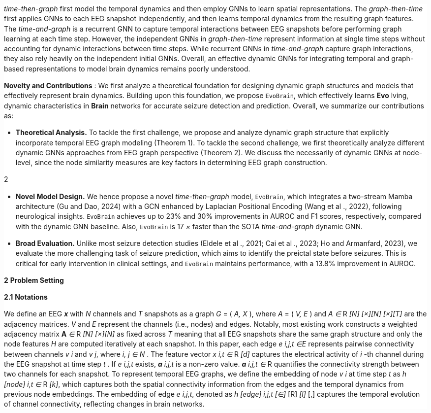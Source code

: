 _time-then-graph_ first model the temporal dynamics and then employ GNNs to learn spatial
representations. The _graph-then-time_ first applies GNNs to each EEG snapshot independently, and
then learns temporal dynamics from the resulting graph features. The _time-and-graph_ is a recurrent
GNN to capture temporal interactions between EEG snapshots before performing graph learning at
each time step. However, the independent GNNs in _graph-then-time_ represent information at single
time steps without accounting for dynamic interactions between time steps. While recurrent GNNs in
_time-and-graph_ capture graph interactions, they also rely heavily on the independent initial GNNs.
Overall, an effective dynamic GNNs for integrating temporal and graph-based representations to
model brain dynamics remains poorly understood.

**Novelty and Contributions** : We first analyze a theoretical foundation for designing dynamic graph
structures and models that effectively represent brain dynamics. Building upon this foundation, we
propose `EvoBrain`, which effectively learns **Evo** lving, dynamic characteristics in **Brain** networks
for accurate seizure detection and prediction. Overall, we summarize our contributions as:

- **Theoretical Analysis.** To tackle the first challenge, we propose and analyze dynamic graph
structure that explicitly incorporate temporal EEG graph modeling (Theorem 1). To tackle the
second challenge, we first theoretically analyze different dynamic GNNs approaches from EEG
graph perspective (Theorem 2). We discuss the necessarily of dynamic GNNs at node-level, since
the node similarity measures are key factors in determining EEG graph construction.

2

- **Novel Model Design.** We hence propose a novel _time-then-graph_ model, `EvoBrain`, which
integrates a two-stream Mamba architecture (Gu and Dao, 2024) with a GCN enhanced by Laplacian
Positional Encoding (Wang et al ., 2022), following neurological insights. `EvoBrain` achieves up to
23% and 30% improvements in AUROC and F1 scores, respectively, compared with the dynamic
GNN baseline. Also, `EvoBrain` is 17 _×_ faster than the SOTA _time-and-graph_ dynamic GNN.

- **Broad Evaluation.** Unlike most seizure detection studies (Eldele et al ., 2021; Cai et al ., 2023; Ho
and Armanfard, 2023), we evaluate the more challenging task of seizure prediction, which aims to
identify the preictal state before seizures. This is critical for early intervention in clinical settings,
and `EvoBrain` maintains performance, with a 13.8% improvement in AUROC.

**2** **Problem Setting**

**2.1** **Notations**

We define an EEG _**x**_ with _N_ channels and _T_ snapshots as a graph _G_ = ( _A, X_ ), where _A_ = ( _V, E_ )
and _A ∈_ R _[N]_ _[×][N]_ _[×][T]_ are the adjacency matrices. _V_ and _E_ represent the channels (i.e., nodes) and
edges. Notably, most existing work constructs a weighted adjacency matrix **A** _∈_ R _[N]_ _[×][N]_ as fixed
across _T_ meaning that all EEG snapshots share the same graph structure and only the node features
_H_ are computed iteratively at each snapshot. In this paper, each edge _e_ _i,j,t_ _∈E_ represents pairwise
connectivity between channels _v_ _i_ and _v_ _j_, where _i, j ∈_ _N_ . The feature vector _x_ _i,t_ _∈_ R _[d]_ captures
the electrical activity of _i_ -th channel during the EEG snapshot at time step _t_ . If _e_ _i,j,t_ exists, _**a**_ _i,j,t_
is a non-zero value. _**a**_ _i,j,t_ _∈_ R quantifies the connectivity strength between two channels for each
snapshot. To represent temporal EEG graphs, we define the embedding of node _v_ _i_ at time step _t_ as
_h_ _[node]_ _i,t_ _∈_ R _[k]_, which captures both the spatial connectivity information from the edges and the temporal
dynamics from previous node embeddings. The embedding of edge _e_ _i,j,t_, denoted as _h_ _[edge]_ _i,j,t_ _[∈]_ [R] _[l]_ [,]
captures the temporal evolution of channel connectivity, reflecting changes in brain networks.
